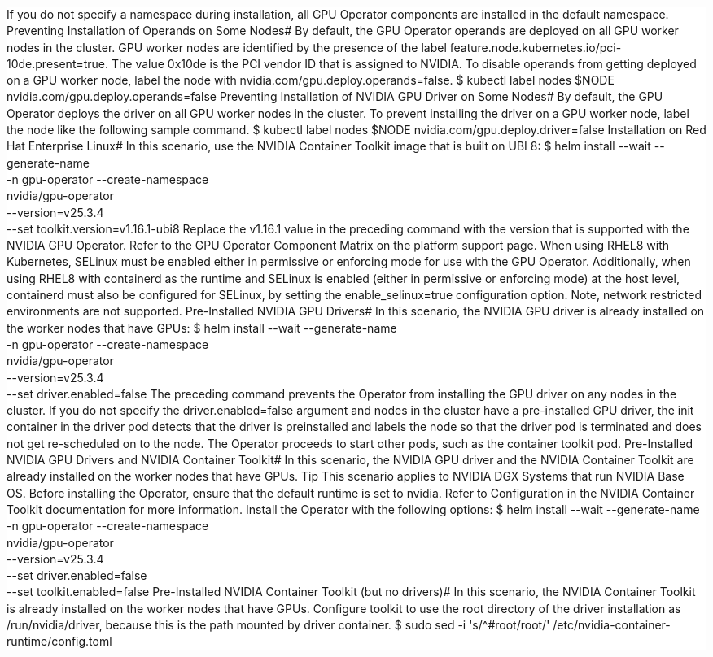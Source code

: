 If you do not specify a namespace during installation, all GPU Operator components are installed in the default namespace.
Preventing Installation of Operands on Some Nodes#
By default, the GPU Operator operands are deployed on all GPU worker nodes in the cluster.
GPU worker nodes are identified by the presence of the label feature.node.kubernetes.io/pci-10de.present=true.
The value 0x10de is the PCI vendor ID that is assigned to NVIDIA.
To disable operands from getting deployed on a GPU worker node, label the node with nvidia.com/gpu.deploy.operands=false.
$ kubectl label nodes $NODE nvidia.com/gpu.deploy.operands=false
Preventing Installation of NVIDIA GPU Driver on Some Nodes#
By default, the GPU Operator deploys the driver on all GPU worker nodes in the cluster.
To prevent installing the driver on a GPU worker node, label the node like the following sample command.
$ kubectl label nodes $NODE nvidia.com/gpu.deploy.driver=false
Installation on Red Hat Enterprise Linux#
In this scenario, use the NVIDIA Container Toolkit image that is built on UBI 8:
$ helm install --wait --generate-name \
-n gpu-operator --create-namespace \
nvidia/gpu-operator \
--version=v25.3.4 \
--set toolkit.version=v1.16.1-ubi8
Replace the v1.16.1 value in the preceding command with the version that is supported
with the NVIDIA GPU Operator.
Refer to the GPU Operator Component Matrix on the platform support page.
When using RHEL8 with Kubernetes, SELinux must be enabled either in permissive or enforcing mode for use with the GPU Operator.
Additionally, when using RHEL8 with containerd as the runtime and SELinux is enabled (either in permissive or enforcing mode) at the host level, containerd must also be configured for SELinux, by setting the enable_selinux=true configuration option.
Note, network restricted environments are not supported.
Pre-Installed NVIDIA GPU Drivers#
In this scenario, the NVIDIA GPU driver is already installed on the worker nodes that have GPUs:
$ helm install --wait --generate-name \
-n gpu-operator --create-namespace \
nvidia/gpu-operator \
--version=v25.3.4 \
--set driver.enabled=false
The preceding command prevents the Operator from installing the GPU driver on any nodes in the cluster.
If you do not specify the driver.enabled=false argument and nodes in the cluster have a pre-installed GPU driver, the init container in the driver pod detects that the driver is preinstalled and labels the node so that the driver pod is terminated and does not get re-scheduled on to the node.
The Operator proceeds to start other pods, such as the container toolkit pod.
Pre-Installed NVIDIA GPU Drivers and NVIDIA Container Toolkit#
In this scenario, the NVIDIA GPU driver and the NVIDIA Container Toolkit are already installed on
the worker nodes that have GPUs.
Tip
This scenario applies to NVIDIA DGX Systems that run NVIDIA Base OS.
Before installing the Operator, ensure that the default runtime is set to nvidia.
Refer to Configuration in the NVIDIA Container Toolkit documentation for more information.
Install the Operator with the following options:
$ helm install --wait --generate-name \
-n gpu-operator --create-namespace \
nvidia/gpu-operator \
--version=v25.3.4 \
--set driver.enabled=false \
--set toolkit.enabled=false
Pre-Installed NVIDIA Container Toolkit (but no drivers)#
In this scenario, the NVIDIA Container Toolkit is already installed on the worker nodes that have GPUs.
Configure toolkit to use the root directory of the driver installation as /run/nvidia/driver, because this is the path mounted by driver container.
$ sudo sed -i 's/^#root/root/' /etc/nvidia-container-runtime/config.toml